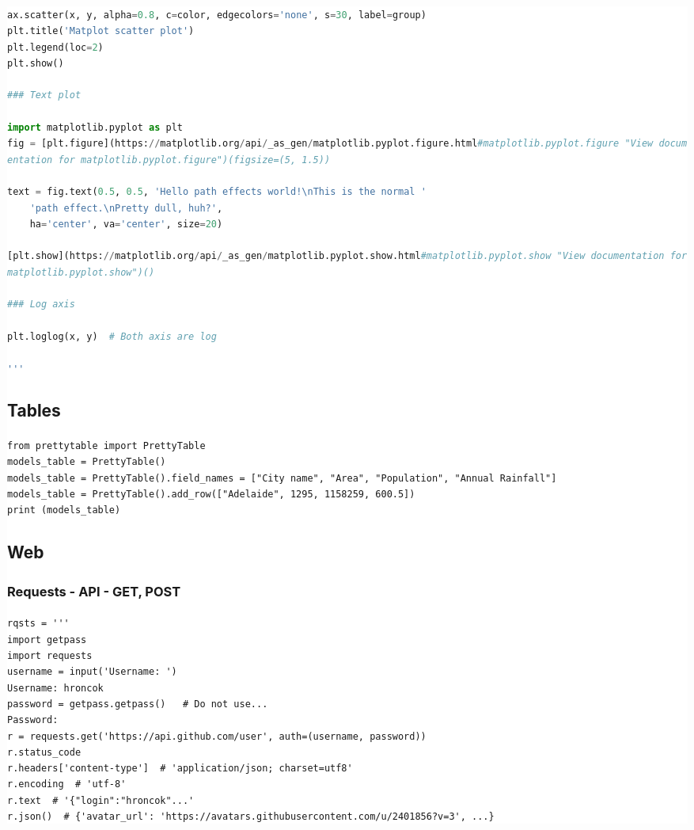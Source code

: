 ```python
ax.scatter(x, y, alpha=0.8, c=color, edgecolors='none', s=30, label=group)
plt.title('Matplot scatter plot')
plt.legend(loc=2)
plt.show()

### Text plot

import matplotlib.pyplot as plt
fig = [plt.figure](https://matplotlib.org/api/_as_gen/matplotlib.pyplot.figure.html#matplotlib.pyplot.figure "View documentation for matplotlib.pyplot.figure")(figsize=(5, 1.5))

text = fig.text(0.5, 0.5, 'Hello path effects world!\nThis is the normal '
    'path effect.\nPretty dull, huh?',
    ha='center', va='center', size=20)

[plt.show](https://matplotlib.org/api/_as_gen/matplotlib.pyplot.show.html#matplotlib.pyplot.show "View documentation for matplotlib.pyplot.show")()

### Log axis

plt.loglog(x, y)  # Both axis are log

'''
```

## Tables

    from prettytable import PrettyTable
    models_table = PrettyTable()
    models_table = PrettyTable().field_names = ["City name", "Area", "Population", "Annual Rainfall"]
    models_table = PrettyTable().add_row(["Adelaide", 1295, 1158259, 600.5])
    print (models_table)

## Web

### Requests - API - GET, POST

    rqsts = '''
    import getpass
    import requests
    username = input('Username: ')
    Username: hroncok
    password = getpass.getpass()   # Do not use...
    Password:
    r = requests.get('https://api.github.com/user', auth=(username, password))
    r.status_code
    r.headers['content-type']  # 'application/json; charset=utf8'
    r.encoding  # 'utf-8'
    r.text  # '{"login":"hroncok"...'
    r.json()  # {'avatar_url': 'https://avatars.githubusercontent.com/u/2401856?v=3', ...}
